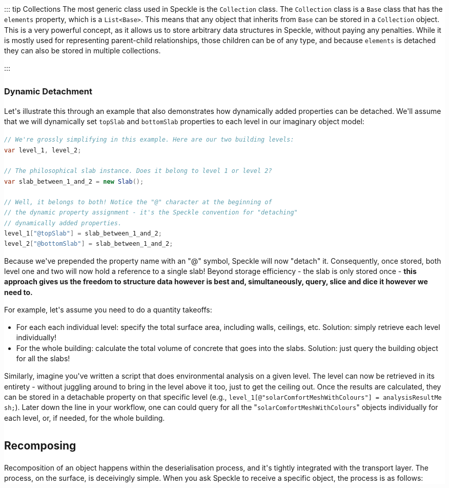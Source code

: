 ::: tip Collections
The most generic class used in Speckle is the `Collection` class. The `Collection` class is a `Base` class that has the `elements` property, which is a `List<Base>`. This means that any object that inherits from `Base` can be stored in a `Collection` object. This is a very powerful concept, as it allows us to store arbitrary data structures in Speckle, without paying any penalties. While it is mostly used for representing parent-child relationships, those children can be of any type, and because `elements` is detached they can also be stored in multiple collections.

:::
### Dynamic Detachment

Let's illustrate this through an example that also demonstrates how dynamically added properties can be detached. We'll assume that we will dynamically set `topSlab` and `bottomSlab` properties to each level in our imaginary object model:

```csharp
// We're grossly simplifying in this example. Here are our two building levels:
var level_1, level_2;

// The philosophical slab instance. Does it belong to level 1 or level 2?
var slab_between_1_and_2 = new Slab();

// Well, it belongs to both! Notice the "@" character at the beginning of
// the dynamic property assignment - it's the Speckle convention for "detaching"
// dynamically added properties.
level_1["@topSlab"] = slab_between_1_and_2;
level_2["@bottomSlab"] = slab_between_1_and_2;
```

Because we've prepended the property name with an "@" symbol, Speckle will now "detach" it. Consequently, once stored, both level one and two will now hold a reference to a single slab! Beyond storage efficiency - the slab is only stored once - **this approach gives us the freedom to structure data however is best and, simultaneously, query, slice and dice it however we need to.**

For example, let's assume you need to do a quantity takeoffs:

- For each each individual level: specify the total surface area, including walls, ceilings, etc. Solution: simply retrieve each level individually!
- For the whole building: calculate the total volume of concrete that goes into the slabs. Solution: just query the building object for all the slabs!

Similarly, imagine you've written a script that does environmental analysis on a given level. The level can now be retrieved in its entirety - without juggling around to bring in the level above it too, just to get the ceiling out. Once the results are calculated, they can be stored in a detachable property on that specific level (e.g., `level_1[@"solarComfortMeshWithColours"] = analysisResultMesh;`). Later down the line in your workflow, one can could query for all the "`solarComfortMeshWithColours`" objects individually for each level, or, if needed, for the whole building.

## Recomposing

Recomposition of an object happens within the deserialisation process, and it's tightly integrated with the transport layer. The process, on the surface, is deceivingly simple. When you ask Speckle to receive a specific object, the process is as follows:
